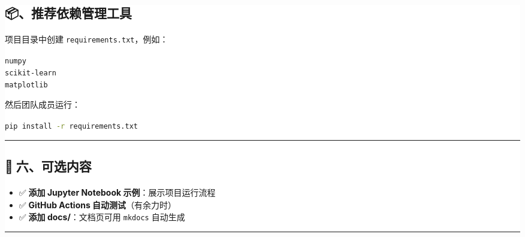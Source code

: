 

## 📦、推荐依赖管理工具

项目目录中创建 `requirements.txt`，例如：

```txt
numpy
scikit-learn
matplotlib
```

然后团队成员运行：

```bash
pip install -r requirements.txt
```

---

## 📄 六、可选内容

* ✅ **添加 Jupyter Notebook 示例**：展示项目运行流程
* ✅ **GitHub Actions 自动测试**（有余力时）
* ✅ **添加 docs/**：文档页可用 `mkdocs` 自动生成

---





